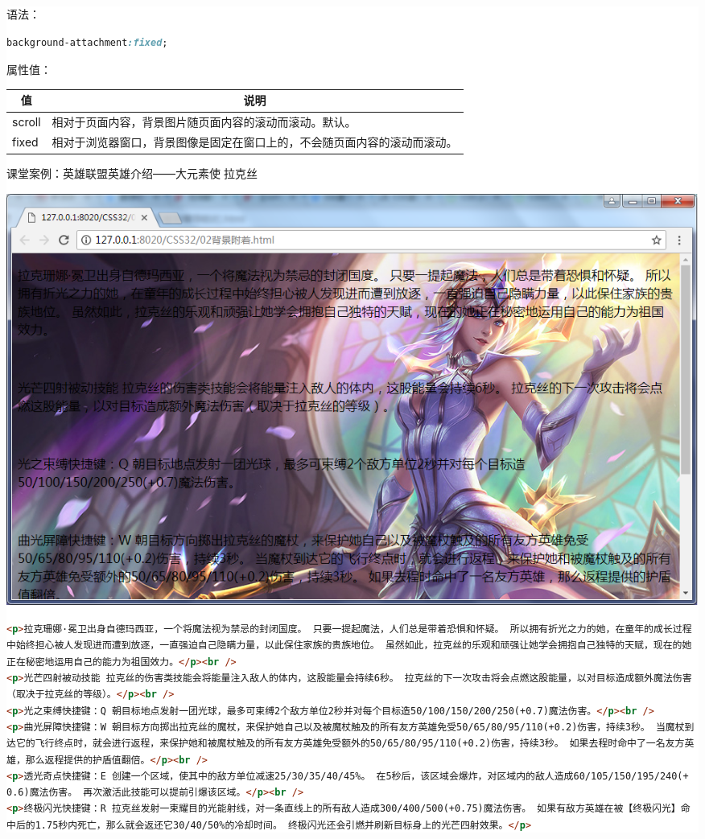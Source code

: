 语法：

```css
background-attachment:fixed;
```

属性值：

| 值      | 说明                                   |
| ------ | ------------------------------------ |
| scroll | 相对于页面内容，背景图片随页面内容的滚动而滚动。默认。          |
| fixed  | 相对于浏览器窗口，背景图像是固定在窗口上的，不会随页面内容的滚动而滚动。 |

课堂案例：英雄联盟英雄介绍——大元素使 拉克丝

![背景附着](./图片/背景附着案例.png)

~~~html
<p>拉克珊娜·冕卫出身自德玛西亚，一个将魔法视为禁忌的封闭国度。 只要一提起魔法，人们总是带着恐惧和怀疑。 所以拥有折光之力的她，在童年的成长过程中始终担心被人发现进而遭到放逐，一直强迫自己隐瞒力量，以此保住家族的贵族地位。 虽然如此，拉克丝的乐观和顽强让她学会拥抱自己独特的天赋，现在的她正在秘密地运用自己的能力为祖国效力。</p><br />
<p>光芒四射被动技能 拉克丝的伤害类技能会将能量注入敌人的体内，这股能量会持续6秒。 拉克丝的下一次攻击将会点燃这股能量，以对目标造成额外魔法伤害（取决于拉克丝的等级）。</p><br />
<p>光之束缚快捷键：Q 朝目标地点发射一团光球，最多可束缚2个敌方单位2秒并对每个目标造50/100/150/200/250(+0.7)魔法伤害。</p><br />
<p>曲光屏障快捷键：W 朝目标方向掷出拉克丝的魔杖，来保护她自己以及被魔杖触及的所有友方英雄免受50/65/80/95/110(+0.2)伤害，持续3秒。 当魔杖到达它的飞行终点时，就会进行返程，来保护她和被魔杖触及的所有友方英雄免受额外的50/65/80/95/110(+0.2)伤害，持续3秒。 如果去程时命中了一名友方英雄，那么返程提供的护盾值翻倍。</p><br />
<p>透光奇点快捷键：E 创建一个区域，使其中的敌方单位减速25/30/35/40/45%。 在5秒后，该区域会爆炸，对区域内的敌人造成60/105/150/195/240(+0.6)魔法伤害。 再次激活此技能可以提前引爆该区域。</p><br />
<p>终极闪光快捷键：R 拉克丝发射一束耀目的光能射线，对一条直线上的所有敌人造成300/400/500(+0.75)魔法伤害。 如果有敌方英雄在被【终极闪光】命中后的1.75秒内死亡，那么就会返还它30/40/50%的冷却时间。 终极闪光还会引燃并刷新目标身上的光芒四射效果。</p>

~~~
